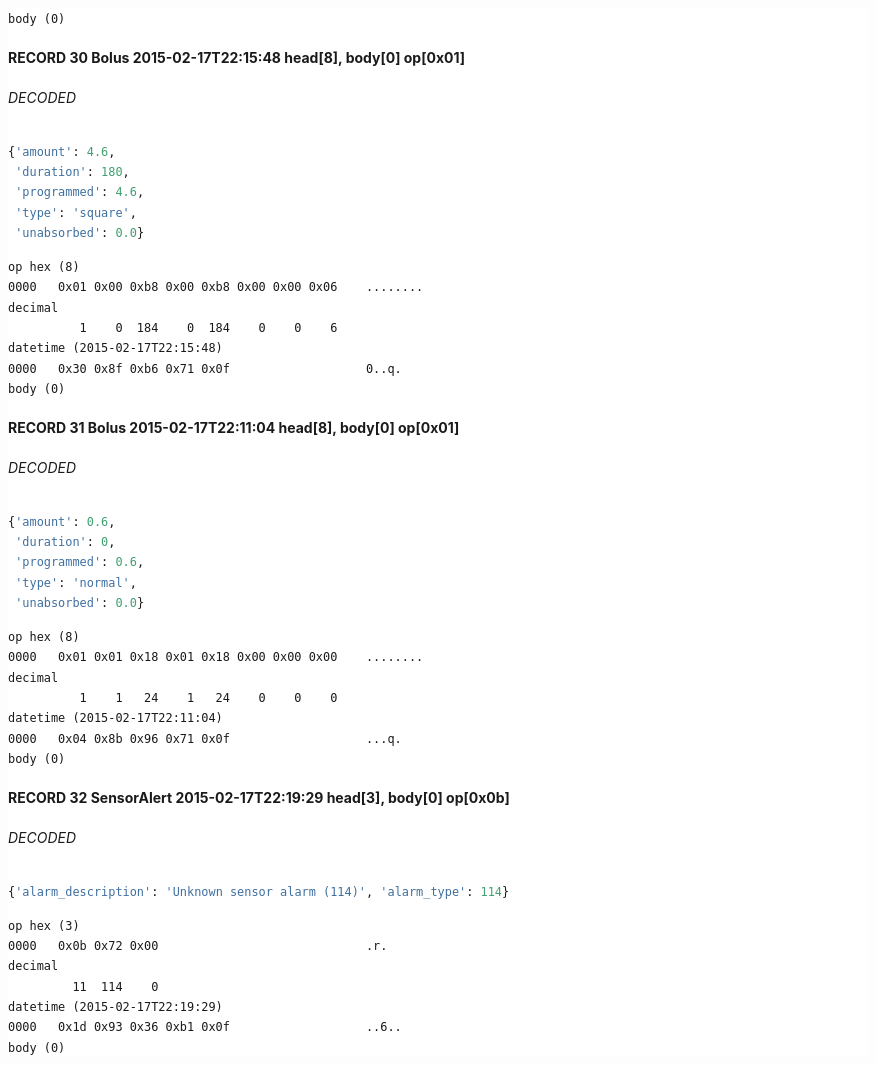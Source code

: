     body (0)

#### RECORD 30 Bolus 2015-02-17T22:15:48 head[8], body[0] op[0x01]
###### DECODED
```python
{'amount': 4.6,
 'duration': 180,
 'programmed': 4.6,
 'type': 'square',
 'unabsorbed': 0.0}
```
    op hex (8)
    0000   0x01 0x00 0xb8 0x00 0xb8 0x00 0x00 0x06    ........
    decimal
              1    0  184    0  184    0    0    6
    datetime (2015-02-17T22:15:48)
    0000   0x30 0x8f 0xb6 0x71 0x0f                   0..q.
    body (0)

#### RECORD 31 Bolus 2015-02-17T22:11:04 head[8], body[0] op[0x01]
###### DECODED
```python
{'amount': 0.6,
 'duration': 0,
 'programmed': 0.6,
 'type': 'normal',
 'unabsorbed': 0.0}
```
    op hex (8)
    0000   0x01 0x01 0x18 0x01 0x18 0x00 0x00 0x00    ........
    decimal
              1    1   24    1   24    0    0    0
    datetime (2015-02-17T22:11:04)
    0000   0x04 0x8b 0x96 0x71 0x0f                   ...q.
    body (0)

#### RECORD 32 SensorAlert 2015-02-17T22:19:29 head[3], body[0] op[0x0b]
###### DECODED
```python
{'alarm_description': 'Unknown sensor alarm (114)', 'alarm_type': 114}
```
    op hex (3)
    0000   0x0b 0x72 0x00                             .r.
    decimal
             11  114    0
    datetime (2015-02-17T22:19:29)
    0000   0x1d 0x93 0x36 0xb1 0x0f                   ..6..
    body (0)
